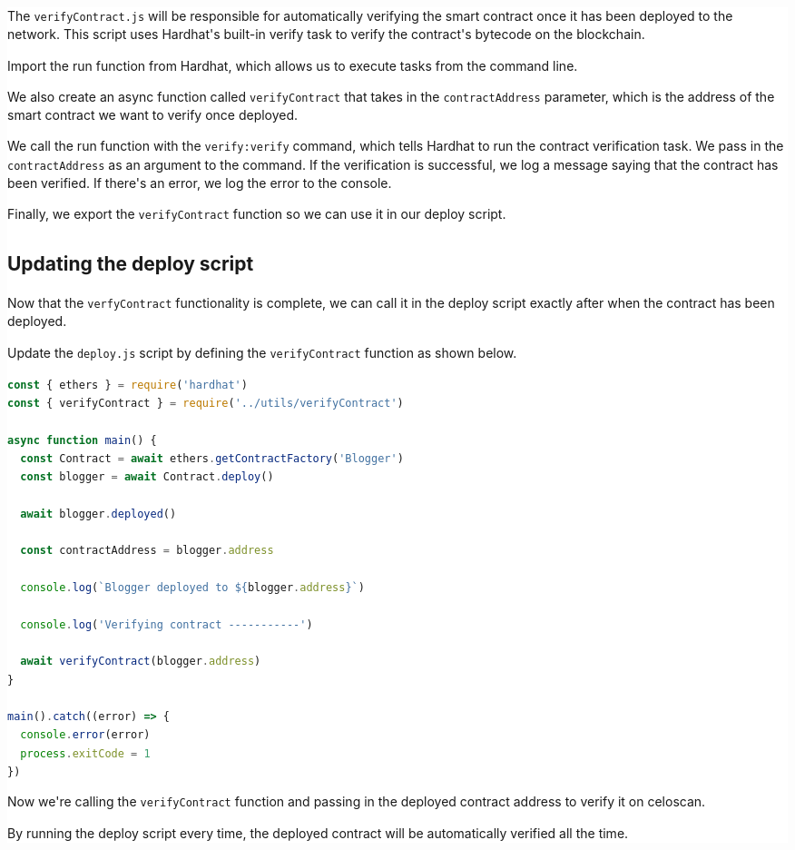 The `verifyContract.js` will be responsible for automatically verifying the smart contract once it has been deployed to the network. This script uses Hardhat's built-in verify task to verify the contract's bytecode on the blockchain.

Import the run function from Hardhat, which allows us to execute tasks from the command line.

We also create an async function called `verifyContract` that takes in the `contractAddress` parameter, which is the address of the smart contract we want to verify once deployed.

We call the run function with the `verify:verify` command, which tells Hardhat to run the contract verification task. We pass in the `contractAddress` as an argument to the command. If the verification is successful, we log a message saying that the contract has been verified. If there's an error, we log the error to the console.

Finally, we export the `verifyContract` function so we can use it in our deploy script.

## Updating the deploy script

Now that the `verfyContract` functionality is complete, we can call it in the deploy script exactly after when the contract has been deployed.

Update the `deploy.js` script by defining the `verifyContract` function as shown below.

```js
const { ethers } = require('hardhat')
const { verifyContract } = require('../utils/verifyContract')

async function main() {
  const Contract = await ethers.getContractFactory('Blogger')
  const blogger = await Contract.deploy()

  await blogger.deployed()

  const contractAddress = blogger.address

  console.log(`Blogger deployed to ${blogger.address}`)

  console.log('Verifying contract -----------')

  await verifyContract(blogger.address)
}

main().catch((error) => {
  console.error(error)
  process.exitCode = 1
})

```

Now we're calling the `verifyContract` function and passing in the deployed contract address to verify it on celoscan.

By running the deploy script every time, the deployed contract will be automatically verified all the time.
